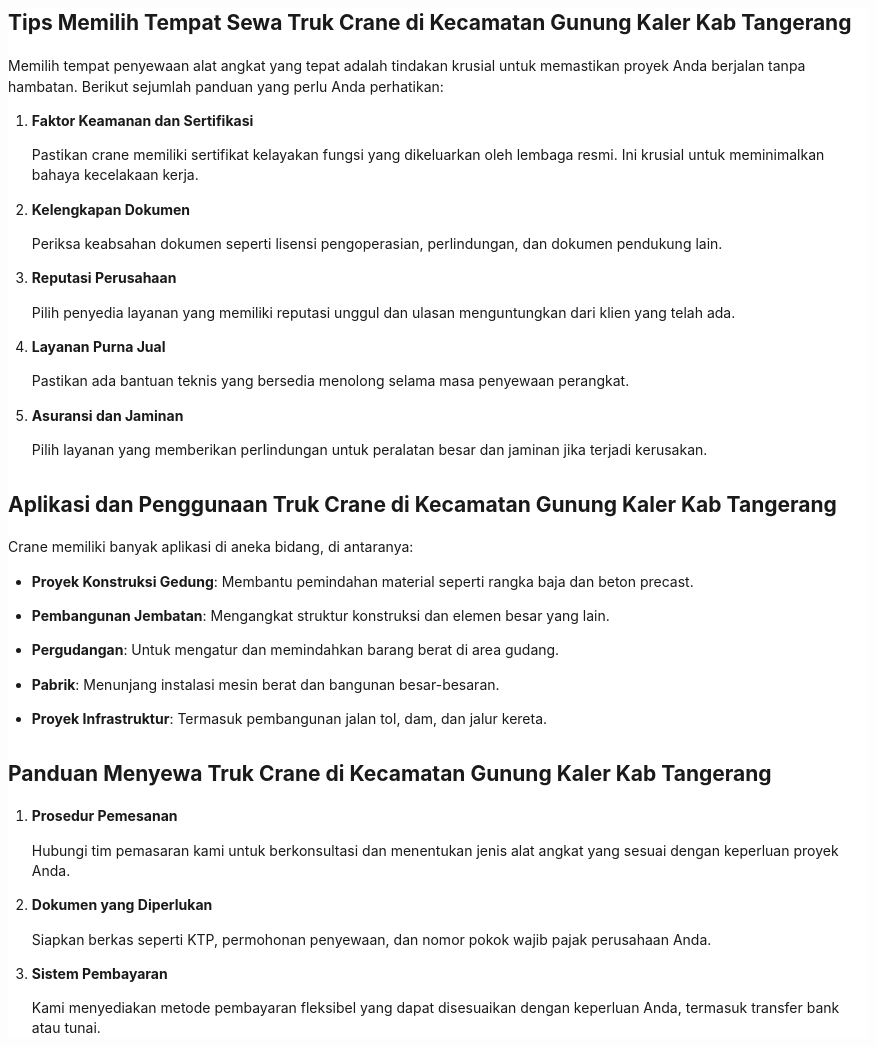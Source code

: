 ## Tips Memilih Tempat Sewa Truk Crane di Kecamatan Gunung Kaler Kab Tangerang

Memilih tempat penyewaan alat angkat yang tepat adalah tindakan krusial untuk memastikan proyek Anda berjalan tanpa hambatan. Berikut sejumlah panduan yang perlu Anda perhatikan:  

1. **Faktor Keamanan dan Sertifikasi**  

   Pastikan crane memiliki sertifikat kelayakan fungsi yang dikeluarkan oleh lembaga resmi. Ini krusial untuk meminimalkan bahaya kecelakaan kerja.  

2. **Kelengkapan Dokumen**  

   Periksa keabsahan dokumen seperti lisensi pengoperasian, perlindungan, dan dokumen pendukung lain.  

3. **Reputasi Perusahaan**  

   Pilih penyedia layanan yang memiliki reputasi unggul dan ulasan menguntungkan dari klien yang telah ada.  

4. **Layanan Purna Jual**  

   Pastikan ada bantuan teknis yang bersedia menolong selama masa penyewaan perangkat.  

5. **Asuransi dan Jaminan**  

   Pilih layanan yang memberikan perlindungan untuk peralatan besar dan jaminan jika terjadi kerusakan.  

## Aplikasi dan Penggunaan Truk Crane di Kecamatan Gunung Kaler Kab Tangerang

Crane memiliki banyak aplikasi di aneka bidang, di antaranya:  

- **Proyek Konstruksi Gedung**: Membantu pemindahan material seperti rangka baja dan beton precast.  

- **Pembangunan Jembatan**: Mengangkat struktur konstruksi dan elemen besar yang lain.  

- **Pergudangan**: Untuk mengatur dan memindahkan barang berat di area gudang.  

- **Pabrik**: Menunjang instalasi mesin berat dan bangunan besar-besaran.  

- **Proyek Infrastruktur**: Termasuk pembangunan jalan tol, dam, dan jalur kereta.  

## Panduan Menyewa Truk Crane di Kecamatan Gunung Kaler Kab Tangerang

1. **Prosedur Pemesanan**  

   Hubungi tim pemasaran kami untuk berkonsultasi dan menentukan jenis alat angkat yang sesuai dengan keperluan proyek Anda.  

2. **Dokumen yang Diperlukan**  

   Siapkan berkas seperti KTP, permohonan penyewaan, dan nomor pokok wajib pajak perusahaan Anda.  

3. **Sistem Pembayaran**  

   Kami menyediakan metode pembayaran fleksibel yang dapat disesuaikan dengan keperluan Anda, termasuk transfer bank atau tunai.  
